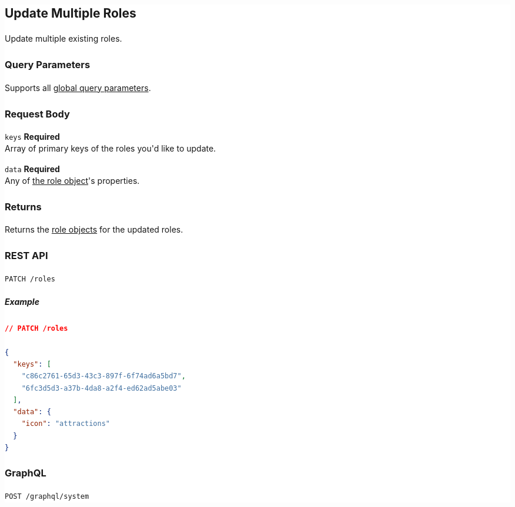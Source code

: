 
## Update Multiple Roles

Update multiple existing roles.

<div class="two-up">
<div class="left">

### Query Parameters

Supports all [global query parameters](/reference/query).

### Request Body

<div class="definitions">

`keys` **Required**\
Array of primary keys of the roles you'd like to update.

`data` **Required**\
Any of [the role object](#the-role-object)'s properties.

</div>

### Returns

Returns the [role objects](#the-role-object) for the updated roles.

</div>
<div class="right">

### REST API

```
PATCH /roles
```

##### Example

```json
// PATCH /roles

{
  "keys": [
    "c86c2761-65d3-43c3-897f-6f74ad6a5bd7",
    "6fc3d5d3-a37b-4da8-a2f4-ed62ad5abe03"
  ],
  "data": {
    "icon": "attractions"
  }
}
```

### GraphQL

```
POST /graphql/system
```
